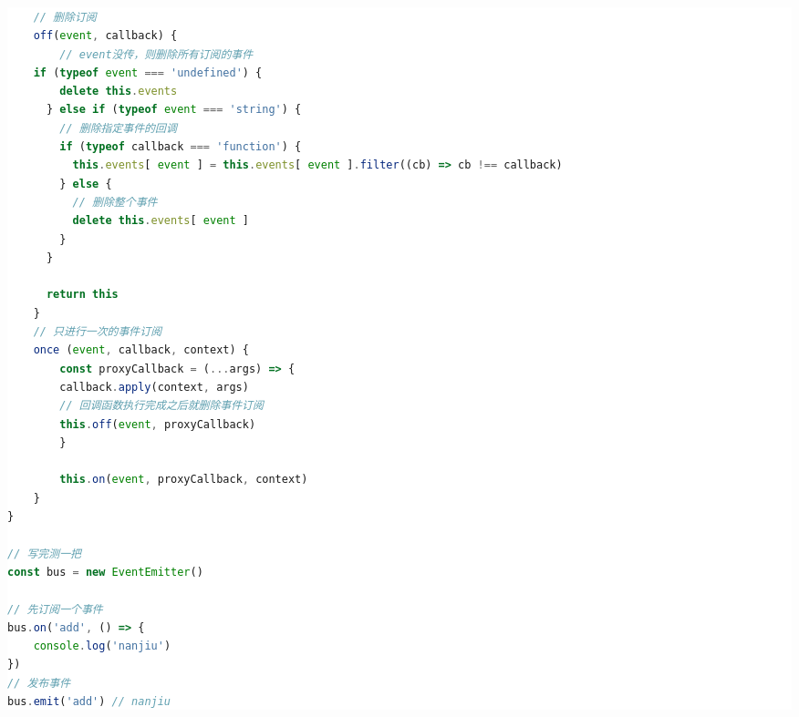 ```js
    // 删除订阅
    off(event, callback) {
        // event没传，则删除所有订阅的事件
    if (typeof event === 'undefined') {
        delete this.events
      } else if (typeof event === 'string') {
        // 删除指定事件的回调 
        if (typeof callback === 'function') {
          this.events[ event ] = this.events[ event ].filter((cb) => cb !== callback)
        } else {
          // 删除整个事件
          delete this.events[ event ]
        }
      }

      return this
    }
    // 只进行一次的事件订阅
    once (event, callback, context) {
        const proxyCallback = (...args) => {
        callback.apply(context, args)
        // 回调函数执行完成之后就删除事件订阅
        this.off(event, proxyCallback)
        }

        this.on(event, proxyCallback, context)
    }
}

// 写完测一把
const bus = new EventEmitter()

// 先订阅一个事件
bus.on('add', () => {
    console.log('nanjiu')
})
// 发布事件
bus.emit('add') // nanjiu
```